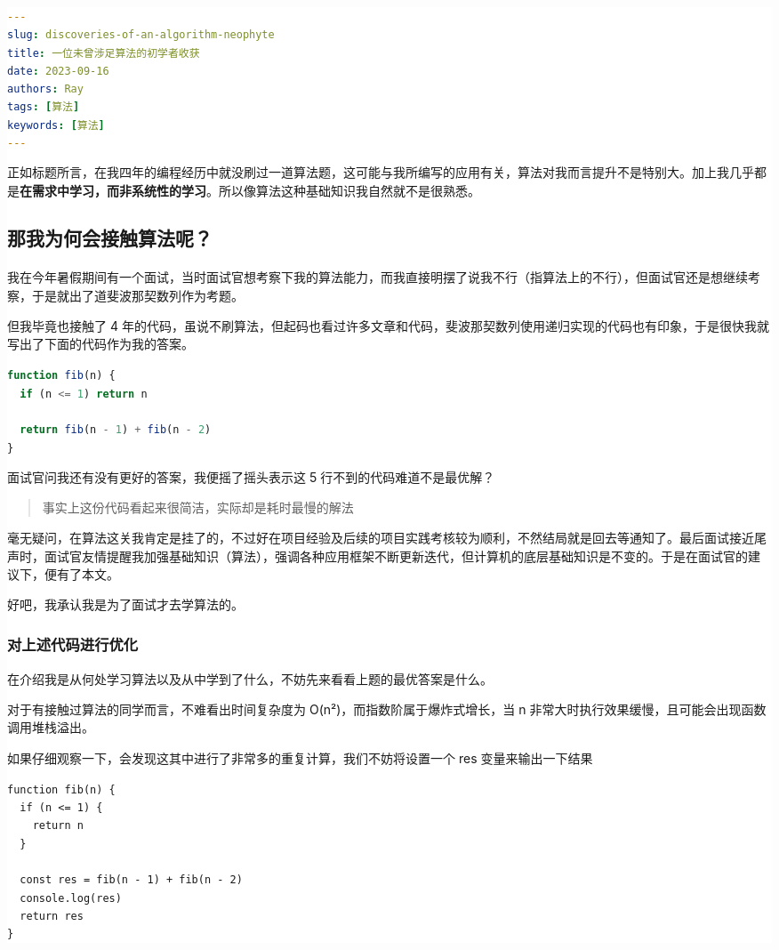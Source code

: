 ```yaml
---
slug: discoveries-of-an-algorithm-neophyte
title: 一位未曾涉足算法的初学者收获
date: 2023-09-16
authors: Ray
tags: [算法]
keywords: [算法]
---
```


正如标题所言，在我四年的编程经历中就没刷过一道算法题，这可能与我所编写的应用有关，算法对我而言提升不是特别大。加上我几乎都是**在需求中学习，而非系统性的学习**。所以像算法这种基础知识我自然就不是很熟悉。

## 那我为何会接触算法呢？

我在今年暑假期间有一个面试，当时面试官想考察下我的算法能力，而我直接明摆了说我不行（指算法上的不行），但面试官还是想继续考察，于是就出了道斐波那契数列作为考题。

但我毕竟也接触了 4 年的代码，虽说不刷算法，但起码也看过许多文章和代码，斐波那契数列使用递归实现的代码也有印象，于是很快我就写出了下面的代码作为我的答案。

```typescript
function fib(n) {
  if (n <= 1) return n

  return fib(n - 1) + fib(n - 2)
}
```

面试官问我还有没有更好的答案，我便摇了摇头表示这 5 行不到的代码难道不是最优解？

> 事实上这份代码看起来很简洁，实际却是耗时最慢的解法

毫无疑问，在算法这关我肯定是挂了的，不过好在项目经验及后续的项目实践考核较为顺利，不然结局就是回去等通知了。最后面试接近尾声时，面试官友情提醒我加强基础知识（算法），强调各种应用框架不断更新迭代，但计算机的底层基础知识是不变的。于是在面试官的建议下，便有了本文。



好吧，我承认我是为了面试才去学算法的。

### 对上述代码进行优化

在介绍我是从何处学习算法以及从中学到了什么，不妨先来看看上题的最优答案是什么。

对于有接触过算法的同学而言，不难看出时间复杂度为 O(n²)，而指数阶属于爆炸式增长，当 n 非常大时执行效果缓慢，且可能会出现函数调用堆栈溢出。

如果仔细观察一下，会发现这其中进行了非常多的重复计算，我们不妨将设置一个 res 变量来输出一下结果

```tsx
function fib(n) {
  if (n <= 1) {
    return n
  }

  const res = fib(n - 1) + fib(n - 2)
  console.log(res)
  return res
}
```
